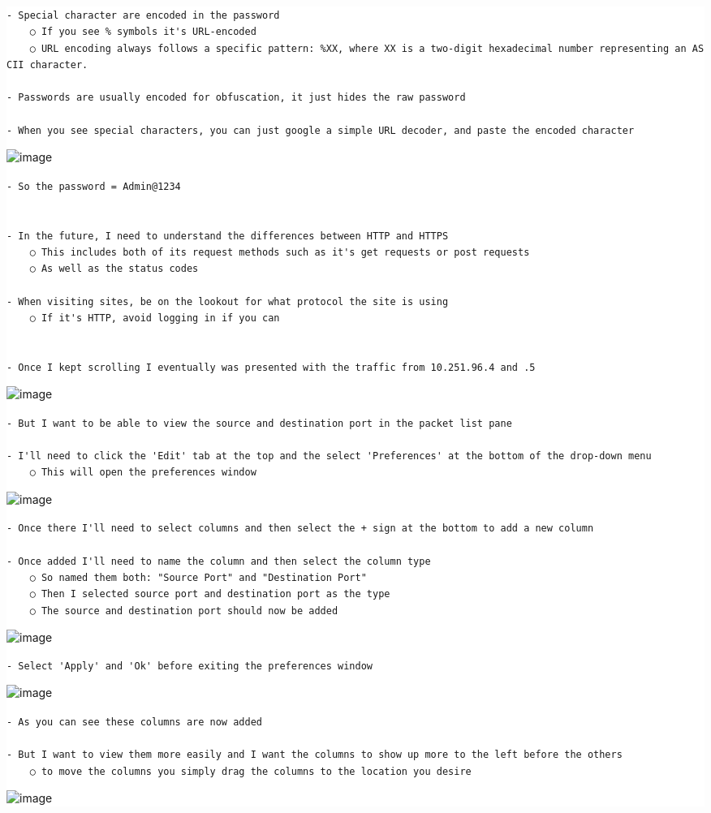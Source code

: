 	- Special character are encoded in the password
		○ If you see % symbols it's URL-encoded
		○ URL encoding always follows a specific pattern: %XX, where XX is a two-digit hexadecimal number representing an ASCII character.

	- Passwords are usually encoded for obfuscation, it just hides the raw password

	- When you see special characters, you can just google a simple URL decoder, and paste the encoded character

![image](https://github.com/user-attachments/assets/e0c8a475-eb69-402b-b7b7-ed7ab90c6c21)

	- So the password = Admin@1234


	- In the future, I need to understand the differences between HTTP and HTTPS
		○ This includes both of its request methods such as it's get requests or post requests
		○ As well as the status codes

	- When visiting sites, be on the lookout for what protocol the site is using
		○ If it's HTTP, avoid logging in if you can


	- Once I kept scrolling I eventually was presented with the traffic from 10.251.96.4 and .5

![image](https://github.com/user-attachments/assets/46601b73-21d4-48df-99ba-636269fa6b54)

	- But I want to be able to view the source and destination port in the packet list pane

	- I'll need to click the 'Edit' tab at the top and the select 'Preferences' at the bottom of the drop-down menu
		○ This will open the preferences window

![image](https://github.com/user-attachments/assets/0bb81b03-d5dc-48ab-8794-41b441a324b0)

	- Once there I'll need to select columns and then select the + sign at the bottom to add a new column

	- Once added I'll need to name the column and then select the column type
		○ So named them both: "Source Port" and "Destination Port"
		○ Then I selected source port and destination port as the type
		○ The source and destination port should now be added

![image](https://github.com/user-attachments/assets/5a177e85-db23-4c8c-8a25-8607cdcbc44f)

	- Select 'Apply' and 'Ok' before exiting the preferences window

![image](https://github.com/user-attachments/assets/35a31f35-0294-4a39-9d45-20d1cfb075bb)

	- As you can see these columns are now added

	- But I want to view them more easily and I want the columns to show up more to the left before the others
		○ to move the columns you simply drag the columns to the location you desire

![image](https://github.com/user-attachments/assets/d9432869-00cc-4e54-b894-864a0036fd55)
